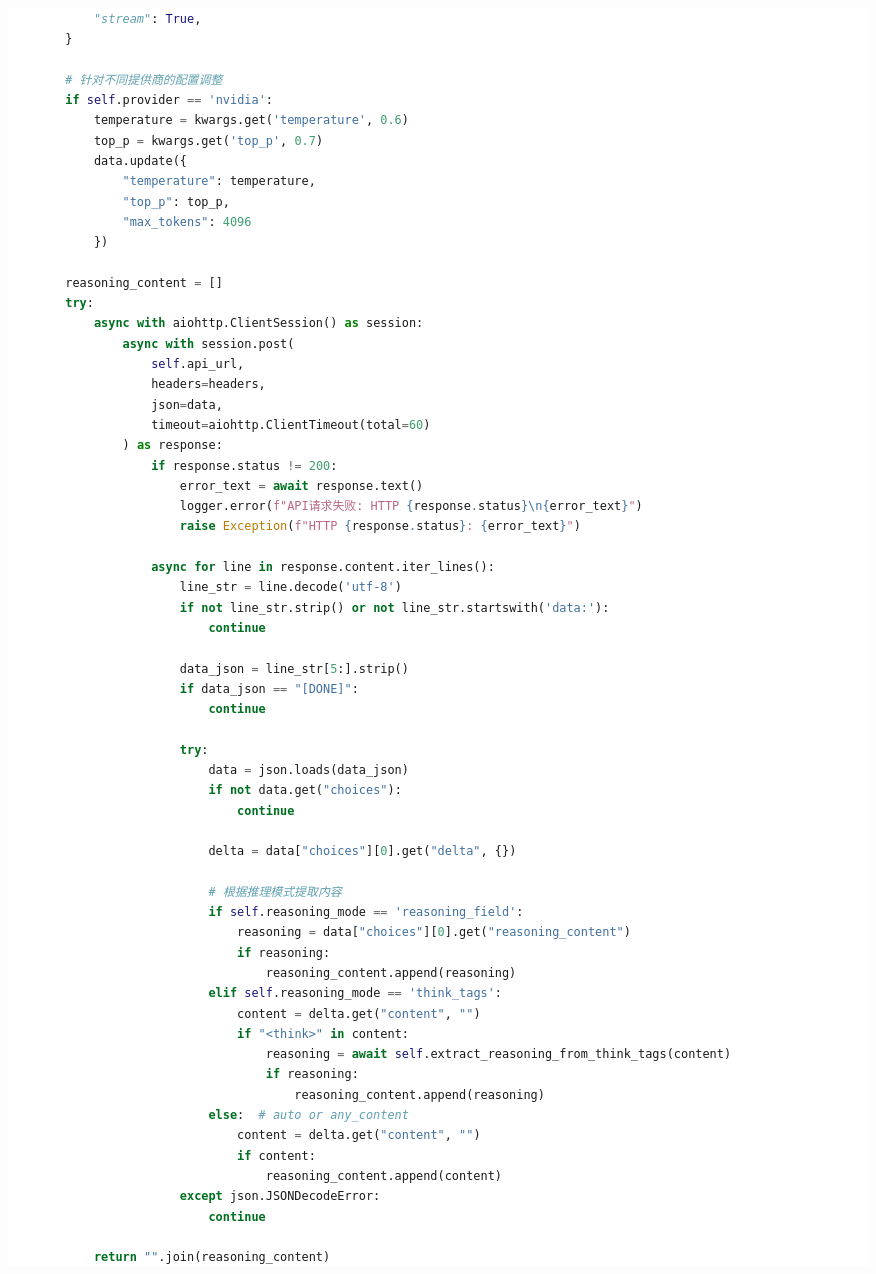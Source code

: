 ```python
            "stream": True,
        }
        
        # 针对不同提供商的配置调整
        if self.provider == 'nvidia':
            temperature = kwargs.get('temperature', 0.6)
            top_p = kwargs.get('top_p', 0.7)
            data.update({
                "temperature": temperature,
                "top_p": top_p,
                "max_tokens": 4096
            })
            
        reasoning_content = []
        try:
            async with aiohttp.ClientSession() as session:
                async with session.post(
                    self.api_url,
                    headers=headers,
                    json=data,
                    timeout=aiohttp.ClientTimeout(total=60)
                ) as response:
                    if response.status != 200:
                        error_text = await response.text()
                        logger.error(f"API请求失败: HTTP {response.status}\n{error_text}")
                        raise Exception(f"HTTP {response.status}: {error_text}")
                    
                    async for line in response.content.iter_lines():
                        line_str = line.decode('utf-8')
                        if not line_str.strip() or not line_str.startswith('data:'):
                            continue
                        
                        data_json = line_str[5:].strip()
                        if data_json == "[DONE]":
                            continue
                            
                        try:
                            data = json.loads(data_json)
                            if not data.get("choices"):
                                continue
                                
                            delta = data["choices"][0].get("delta", {})
                            
                            # 根据推理模式提取内容
                            if self.reasoning_mode == 'reasoning_field':
                                reasoning = data["choices"][0].get("reasoning_content")
                                if reasoning:
                                    reasoning_content.append(reasoning)
                            elif self.reasoning_mode == 'think_tags':
                                content = delta.get("content", "")
                                if "<think>" in content:
                                    reasoning = await self.extract_reasoning_from_think_tags(content)
                                    if reasoning:
                                        reasoning_content.append(reasoning)
                            else:  # auto or any_content
                                content = delta.get("content", "")
                                if content:
                                    reasoning_content.append(content)
                        except json.JSONDecodeError:
                            continue
                            
            return "".join(reasoning_content)
```